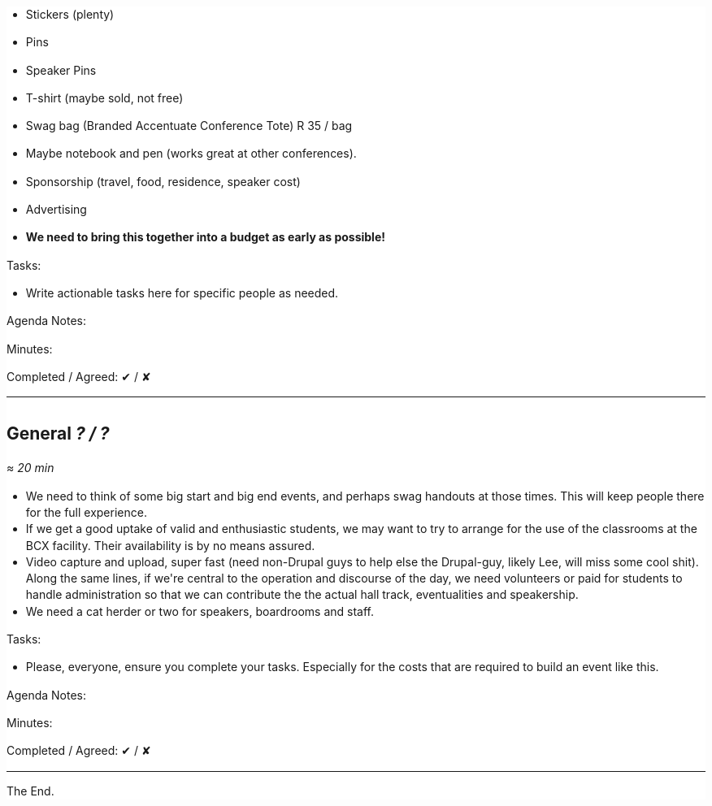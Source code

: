   * Stickers (plenty)
  * Pins
  * Speaker Pins
  * T-shirt (maybe sold, not free)
  * Swag bag (Branded Accentuate Conference Tote) R 35 / bag
  * Maybe notebook and pen (works great at other conferences).
* Sponsorship (travel, food, residence, speaker cost)
* Advertising

* **We need to bring this together into a budget as early as possible!**

Tasks:

* Write actionable tasks here for specific people as needed.

Agenda Notes:

Minutes:

Completed / Agreed: ✔ / ✘

--------------------------------------------------------------------------------

General *? / ?*
---------------
*≈ 20 min*

* We need to think of some big start and big end events, and perhaps swag
  handouts at those times. This will keep people there for the full experience.
* If we get a good uptake of valid and enthusiastic students, we may want to try
  to arrange for the use of the classrooms at the BCX facility. Their
  availability is by no means assured.
* Video capture and upload, super fast (need non-Drupal guys to help else the
  Drupal-guy, likely Lee, will miss some cool shit). Along the same lines, if
  we're central to the operation and discourse of the day, we need volunteers or
  paid for students to handle administration so that we can contribute the the
  actual hall track, eventualities and speakership.
* We need a cat herder or two for speakers, boardrooms and staff.

Tasks:

* Please, everyone, ensure you complete your tasks. Especially for the costs
  that are required to build an event like this.

Agenda Notes:

Minutes:

Completed / Agreed: ✔ / ✘

--------------------------------------------------------------------------------

The End.
